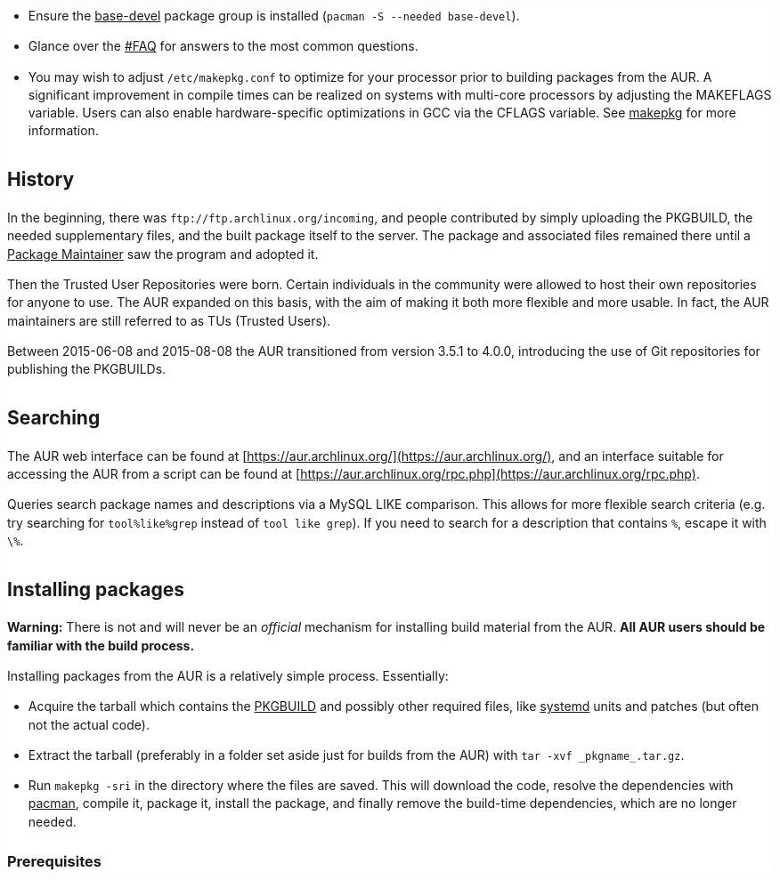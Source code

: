 * Ensure the [base-devel](https://www.archlinux.org/groups/x86_64/base-devel/) package group is installed (`pacman -S --needed base-devel`).

* Glance over the [#FAQ](#FAQ) for answers to the most common questions.

* You may wish to adjust `/etc/makepkg.conf` to optimize for your processor prior to building packages from the AUR. A significant improvement in compile times can be realized on systems with multi-core processors by adjusting the MAKEFLAGS variable. Users can also enable hardware-specific optimizations in GCC via the CFLAGS variable. See [makepkg](/index.php/Makepkg "Makepkg") for more information.

## History

In the beginning, there was `ftp://ftp.archlinux.org/incoming`, and people contributed by simply uploading the PKGBUILD, the needed supplementary files, and the built package itself to the server. The package and associated files remained there until a [Package Maintainer](/index.php/Package_Maintainer "Package Maintainer") saw the program and adopted it.

Then the Trusted User Repositories were born. Certain individuals in the community were allowed to host their own repositories for anyone to use. The AUR expanded on this basis, with the aim of making it both more flexible and more usable. In fact, the AUR maintainers are still referred to as TUs (Trusted Users).

Between 2015-06-08 and 2015-08-08 the AUR transitioned from version 3.5.1 to 4.0.0, introducing the use of Git repositories for publishing the PKGBUILDs.

## Searching

The AUR web interface can be found at [https://aur.archlinux.org/](https://aur.archlinux.org/), and an interface suitable for accessing the AUR from a script can be found at [https://aur.archlinux.org/rpc.php](https://aur.archlinux.org/rpc.php).

Queries search package names and descriptions via a MySQL LIKE comparison. This allows for more flexible search criteria (e.g. try searching for `tool%like%grep` instead of `tool like grep`). If you need to search for a description that contains `%`, escape it with `\%`.

## Installing packages

**Warning:** There is not and will never be an _official_ mechanism for installing build material from the AUR. **All AUR users should be familiar with the build process.**

Installing packages from the AUR is a relatively simple process. Essentially:

* Acquire the tarball which contains the [PKGBUILD](/index.php/PKGBUILD "PKGBUILD") and possibly other required files, like [systemd](/index.php/Systemd "Systemd") units and patches (but often not the actual code).

* Extract the tarball (preferably in a folder set aside just for builds from the AUR) with `tar -xvf _pkgname_.tar.gz`.

* Run `makepkg -sri` in the directory where the files are saved. This will download the code, resolve the dependencies with [pacman](/index.php/Pacman "Pacman"), compile it, package it, install the package, and finally remove the build-time dependencies, which are no longer needed.

### Prerequisites
